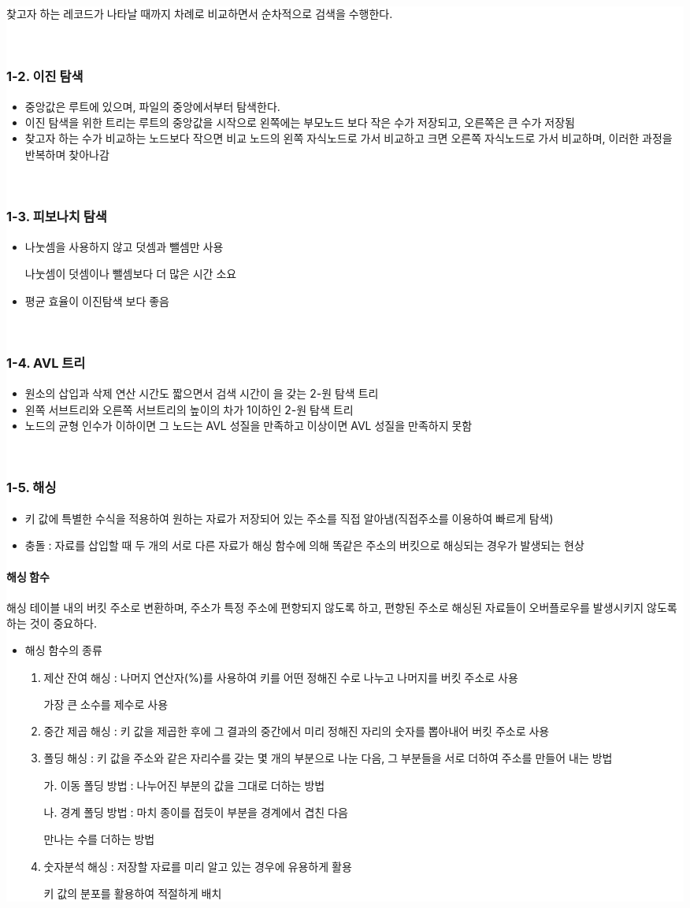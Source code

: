 찾고자 하는 레코드가 나타날 때까지 차례로 비교하면서 순차적으로 검색을 수행한다.

<br>

### 1-2. 이진 탐색

- 중앙값은 루트에 있으며, 파일의 중앙에서부터 탐색한다.
- 이진 탐색을 위한 트리는 루트의 중앙값을 시작으로 왼쪽에는 부모노드 보다 작은 수가 저장되고, 오른쪽은 큰 수가 저장됨
- 찾고자 하는 수가 비교하는 노드보다 작으면 비교 노드의 왼쪽 자식노드로 가서 비교하고 크면 오른쪽 자식노드로 가서 비교하며, 이러한 과정을 반복하며 찾아나감

<br>

### 1-3. 피보나치 탐색

- 나눗셈을 사용하지 않고 덧셈과 뺄셈만 사용

  나눗셈이 덧셈이나 뺄셈보다 더 많은 시간 소요

- 평균 효율이 이진탐색 보다 좋음

<br>

### 1-4. AVL 트리

- 원소의 삽입과 삭제 연산 시간도 짧으면서 검색 시간이 을 갖는 2-원 탐색 트리
- 왼쪽 서브트리와 오른쪽 서브트리의 높이의 차가 1이하인 2-원 탐색 트리
- 노드의 균형 인수가 ۫이하이면 그 노드는 AVL 성질을 만족하고 ۬이상이면 AVL 성질을 만족하지 못함

<br>

### 1-5. 해싱

- 키 값에 특별한 수식을 적용하여 원하는 자료가 저장되어 있는 주소를 직접 알아냄(직접주소를 이용하여 빠르게 탐색)

- 충돌 : 자료를 삽입할 때 두 개의 서로 다른 자료가 해싱 함수에 의해 똑같은 주소의 버킷으로 해싱되는 경우가 발생되는 현상

#### 해싱 함수

해싱 테이블 내의 버킷 주소로 변환하며, 주소가 특정 주소에 편향되지 않도록 하고, 편향된 주소로 해싱된 자료들이 오버플로우를 발생시키지 않도록 하는 것이 중요하다.

- 해싱 함수의 종류

  1. 제산 잔여 해싱 : 나머지 연산자(%)를 사용하여 키를 어떤 정해진 수로 나누고 나머지를 버킷 주소로 사용

     가장 큰 소수를 제수로 사용

  2. 중간 제곱 해싱 : 키 값을 제곱한 후에 그 결과의 중간에서 미리 정해진 자리의 숫자를 뽑아내어 버킷 주소로 사용

  3. 폴딩 해싱 : 키 값을 주소와 같은 자리수를 갖는 몇 개의 부분으로 나눈 다음, 그 부분들을 서로 더하여 주소를 만들어 내는 방법

     가. 이동 폴딩 방법 : 나누어진 부분의 값을 그대로 더하는 방법

     나. 경계 폴딩 방법 : 마치 종이를 접듯이 부분을 경계에서 겹친 다음

     만나는 수를 더하는 방법

  4. 숫자분석 해싱 : 저장할 자료를 미리 알고 있는 경우에 유용하게 활용

     키 값의 분포를 활용하여 적절하게 배치
